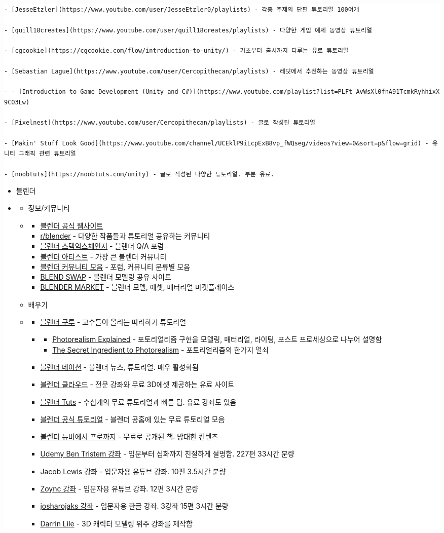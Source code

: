     - [JesseEtzler](https://www.youtube.com/user/JesseEtzler0/playlists) - 각종 주제의 단편 튜토리얼 100여개

    - [quill18creates](https://www.youtube.com/user/quill18creates/playlists) - 다양한 게임 예제 동영상 튜토리얼

    - [cgcookie](https://cgcookie.com/flow/introduction-to-unity/) - 기초부터 출시까지 다루는 유료 튜토리얼

    - [Sebastian Lague](https://www.youtube.com/user/Cercopithecan/playlists) - 레딧에서 추천하는 동영상 튜토리얼

    - - [Introduction to Game Development (Unity and C#)](https://www.youtube.com/playlist?list=PLFt_AvWsXl0fnA91TcmkRyhhixX9CO3Lw)

    - [Pixelnest](https://www.youtube.com/user/Cercopithecan/playlists) - 글로 작성된 튜토리얼

    - [Makin' Stuff Look Good](https://www.youtube.com/channel/UCEklP9iLcpExB8vp_fWQseg/videos?view=0&sort=p&flow=grid) - 유니티 그래픽 관련 튜토리얼

    - [noobtuts](https://noobtuts.com/unity) - 글로 작성된 다양한 튜토리얼. 부분 유료.

- 블렌더

- - 정보/커뮤니티

  - - [블렌더 공식 웹사이트](https://www.blender.org/)
    - [r/blender](https://www.reddit.com/r/blender) - 다양한 작품들과 튜토리얼 공유하는 커뮤니티
    - [블렌더 스택익스체인지](http://blender.stackexchange.com/) - 블렌더 Q/A 포럼
    - [블렌더 아티스트](http://blenderartists.org/forum/) - 가장 큰 블렌더 커뮤니티
    - [블렌더 커뮤니티 모음](https://www.blender.org/support/user-community/) - 포럼, 커뮤니티 분류별 모음
    - [BLEND SWAP](http://www.blendswap.com/) - 블렌더 모델링 공유 사이트
    - [BLENDER MARKET](https://cgcookiemarkets.com/) - 블렌더 모델, 에셋, 매터리얼 마켓플레이스

  - 배우기

  - - [블렌더 구루](http://www.blenderguru.com/) - 고수들이 올리는 따라하기 튜토리얼

    - - [Photorealism Explained](https://www.youtube.com/watch?v=R1-Ef54uTeU) - 포토리얼리즘 구현을 모델링, 매터리얼, 라이팅, 포스트 프로세싱으로 나누어 설명함
      - [The Secret Ingredient to Photorealism](https://www.reddit.com/r/blender/comments/5ullji/the_most_important_blender_hack_ive_seen_in_years/) - 포토리얼리즘의 한가지 열쇠

    - [블렌더 네이션](http://www.blendernation.com/) - 블렌더 뉴스, 튜토리얼. 매우 활성화됨

    - [블렌더 클라우드](https://cloud.blender.org/) - 전문 강좌와 무료 3D에셋 제공하는 유료 사이트

    - [블렌더 Tuts](http://blendtuts.com/) - 수십개의 무료 튜토리얼과 빠른 팁. 유료 강좌도 있음

    - [블렌더 공식 튜토리얼](https://www.blender.org/support/tutorials/) - 블렌더 공홈에 있는 무료 튜토리얼 모음

    - [블렌더 뉴비에서 프로까지](https://en.wikibooks.org/wiki/Blender_3D:_Noob_to_Pro) - 무료로 공개된 책. 방대한 컨텐츠

    - [Udemy Ben Tristem 강좌](https://www.udemy.com/blendertutorial/?couponCode=KSBlenderSpecial) - 입문부터 심화까지 친절하게 설명함. 227편 33시간 분량

    - [Jacob Lewis 강좌](https://www.youtube.com/playlist?list=PLrgQj91MOVfjTShOMRY8TLmkJ7OFr7bj6) - 입문자용 유튜브 강좌. 10편 3.5시간 분량

    - [Zoync 강좌](https://www.youtube.com/playlist?list=PLPAOcs54DJKJT_uzKj3iN-gOgcIxZ_OLg) - 입문자용 유튜브 강좌. 12편 3시간 분량

    - [josharojaks 강좌](https://www.youtube.com/user/josharojaks/videos) - 입문자용 한글 강좌. 3강좌 15편 3시간 분량

    - [Darrin Lile](https://www.youtube.com/user/DarrinLile/featured) - 3D 캐릭터 모델링 위주 강좌를 제작함
